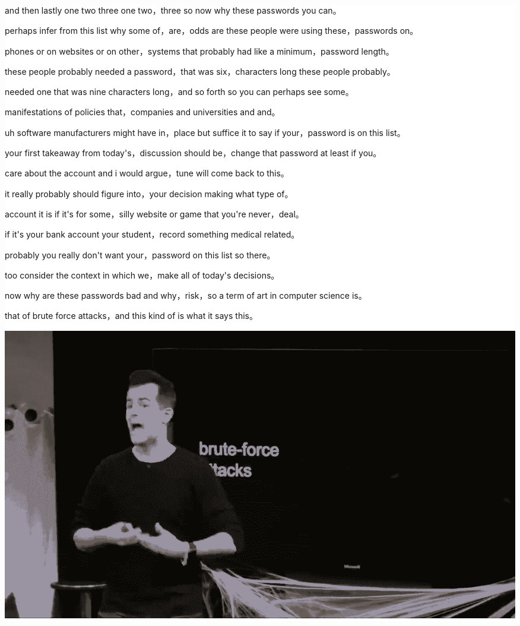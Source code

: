 and then lastly one two three one two，three so now why these passwords you can。

perhaps infer from this list why some of，are，odds are these people were using these，passwords on。

phones or on websites or on other，systems that probably had like a minimum，password length。

these people probably needed a password，that was six，characters long these people probably。

needed one that was nine characters long，and so forth so you can perhaps see some。

manifestations of policies that，companies and universities and and。

uh software manufacturers might have in，place but suffice it to say if your，password is on this list。

your first takeaway from today's，discussion should be，change that password at least if you。

care about the account and i would argue，tune will come back to this。

it really probably should figure into，your decision making what type of。

account it is if it's for some，silly website or game that you're never，deal。

if it's your bank account your student，record something medical related。

probably you really don't want your，password on this list so there。

too consider the context in which we，make all of today's decisions。

now why are these passwords bad and why，risk，so a term of art in computer science is。

that of brute force attacks，and this kind of is what it says this。



![](img/1640fde899975b31be8bfdc31ceb2f81_37.png)
